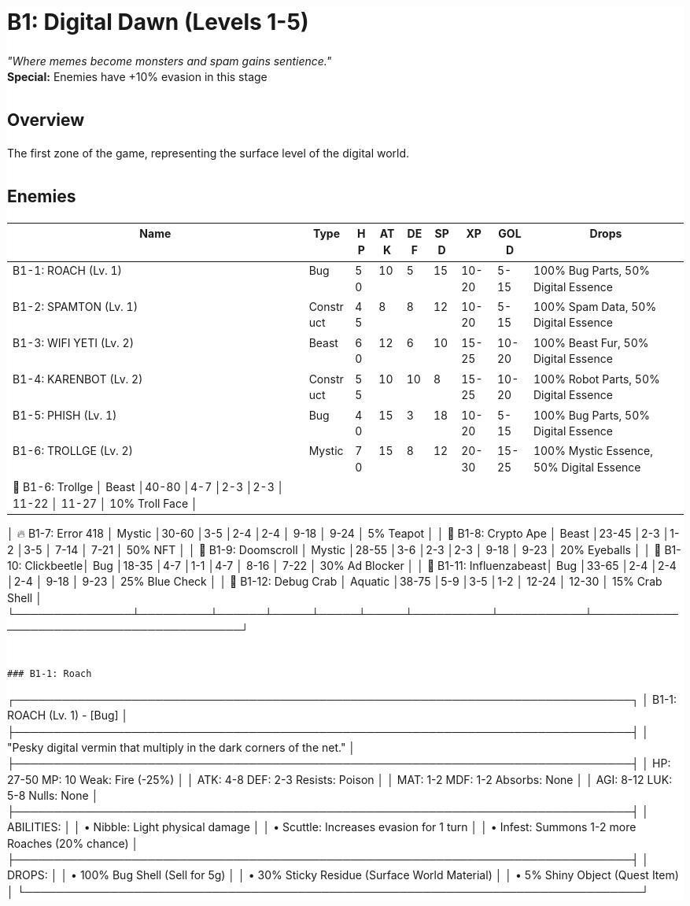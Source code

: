 # B1: Digital Dawn (Levels 1-5)
*"Where memes become monsters and spam gains sentience."*  
**Special:** Enemies have +10% evasion in this stage

## Overview
The first zone of the game, representing the surface level of the digital world.

## Enemies

| Name | Type | HP | ATK | DEF | SPD | XP | GOLD | Drops |
|------|------|----|-----|-----|-----|----|------|-------|
| B1-1: ROACH (Lv. 1) | Bug | 50 | 10 | 5 | 15 | 10-20 | 5-15 | 100% Bug Parts, 50% Digital Essence |
| B1-2: SPAMTON (Lv. 1) | Construct | 45 | 8 | 8 | 12 | 10-20 | 5-15 | 100% Spam Data, 50% Digital Essence |
| B1-3: WIFI YETI (Lv. 2) | Beast | 60 | 12 | 6 | 10 | 15-25 | 10-20 | 100% Beast Fur, 50% Digital Essence |
| B1-4: KARENBOT (Lv. 2) | Construct | 55 | 10 | 10 | 8 | 15-25 | 10-20 | 100% Robot Parts, 50% Digital Essence |
| B1-5: PHISH (Lv. 1) | Bug | 40 | 15 | 3 | 18 | 10-20 | 5-15 | 100% Bug Parts, 50% Digital Essence |
| B1-6: TROLLGE (Lv. 2) | Mystic | 70 | 15 | 8 | 12 | 20-30 | 15-25 | 100% Mystic Essence, 50% Digital Essence |
| 🐲 B1-6: Trollge     │ Beast    │40-80 │4-7  │2-3  │2-3  │  11-22   │  11-27    │ 10% Troll Face                │
│ 🔥 B1-7: Error 418   │ Mystic   │30-60 │3-5  │2-4  │2-4  │   9-18   │   9-24    │  5% Teapot                    │
│ 🦍 B1-8: Crypto Ape  │ Beast    │23-45 │2-3  │1-2  │3-5  │   7-14   │   7-21    │ 50% NFT                       │
│ 👻 B1-9: Doomscroll  │ Mystic   │28-55 │3-6  │2-3  │2-3  │   9-18   │   9-23    │ 20% Eyeballs                  │
│ 🐞 B1-10: Clickbeetle│ Bug      │18-35 │4-7  │1-1  │4-7  │   8-16   │   7-22    │ 30% Ad Blocker                │
│ 🦠 B1-11: Influenzabeast│ Bug   │33-65 │2-4  │2-4  │2-4  │   9-18   │   9-23    │ 25% Blue Check                │
│ 🦀 B1-12: Debug Crab │ Aquatic  │38-75 │5-9  │3-5  │1-2  │  12-24   │  12-30    │ 15% Crab Shell                │
└───────────────┴─────────┴──────┴─────┴─────┴─────┴──────────┴───────────┴─────────────────────────────────────────┘
```

### B1-1: Roach
```
┌───────────────────────────────────────────────────────────────────────────────┐
│  B1-1: ROACH (Lv. 1) - [Bug]                                              │
├───────────────────────────────────────────────────────────────────────────────┤
│  "Pesky digital vermin that multiply in the dark corners of the net."        │
├───────────────────────────────────────────────────────────────────────────────┤
│  HP: 27-50     MP: 10         Weak: Fire (-25%)                             │
│  ATK: 4-8      DEF: 2-3       Resists: Poison                               │
│  MAT: 1-2      MDF: 1-2       Absorbs: None                                 │
│  AGI: 8-12     LUK: 5-8       Nulls: None                                   │
├───────────────────────────────────────────────────────────────────────────────┤
│  ABILITIES:                                                                  │
│  • Nibble: Light physical damage                                            │
│  • Scuttle: Increases evasion for 1 turn                                    │
│  • Infest: Summons 1-2 more Roaches (20% chance)                           │
├───────────────────────────────────────────────────────────────────────────────┤
│  DROPS:                                                                     │
│  • 100% Bug Shell (Sell for 5g)                                             │
│  • 30% Sticky Residue (Surface World Material)                              │
│  • 5% Shiny Object (Quest Item)                                              │
└───────────────────────────────────────────────────────────────────────────────┘
```
```